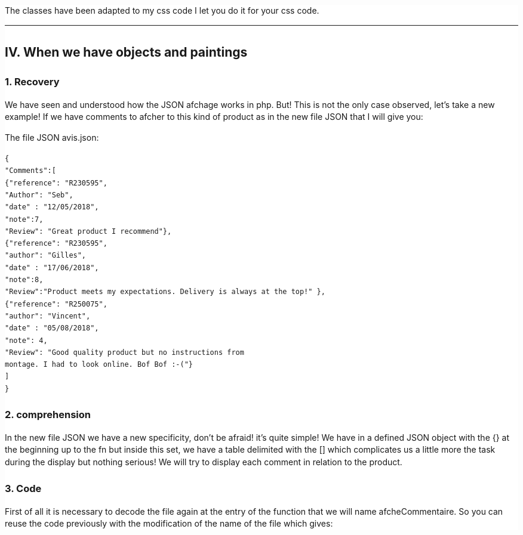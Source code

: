 The classes have been adapted to my css code I let you do it for your css code.

---


## IV. When we have objects and paintings


### 1. Recovery

We have seen and understood how the JSON afchage works in php. But! This is not the only case observed, let’s take a new example! If we have comments to afcher to this kind of product as in the new file JSON that I will give you:




The file JSON avis.json:

```
{
"Comments":[
{"reference": "R230595",
"Author": "Seb",
"date" : "12/05/2018",
"note":7,
"Review": "Great product I recommend"},
{"reference": "R230595",
"author": "Gilles",
"date" : "17/06/2018",
"note":8,
"Review":"Product meets my expectations. Delivery is always at the top!" },
{"reference": "R250075",
"author": "Vincent",
"date" : "05/08/2018",
"note": 4,
"Review": "Good quality product but no instructions from
montage. I had to look online. Bof Bof :-("}
]
}
```




### 2. comprehension

In the new file JSON we have a new specificity, don’t be afraid! it’s quite simple! We have in a defined JSON object with the {} at the beginning up to the fn but inside this set, we have a table delimited with the [] which complicates us a little more the task during the display but nothing serious! We will try to display each comment in relation to the product.



### 3. Code

First of all it is necessary to decode the file again at the entry of the function that we will name afcheCommentaire. So you can reuse the code previously with the modification of the name of the file which gives:
